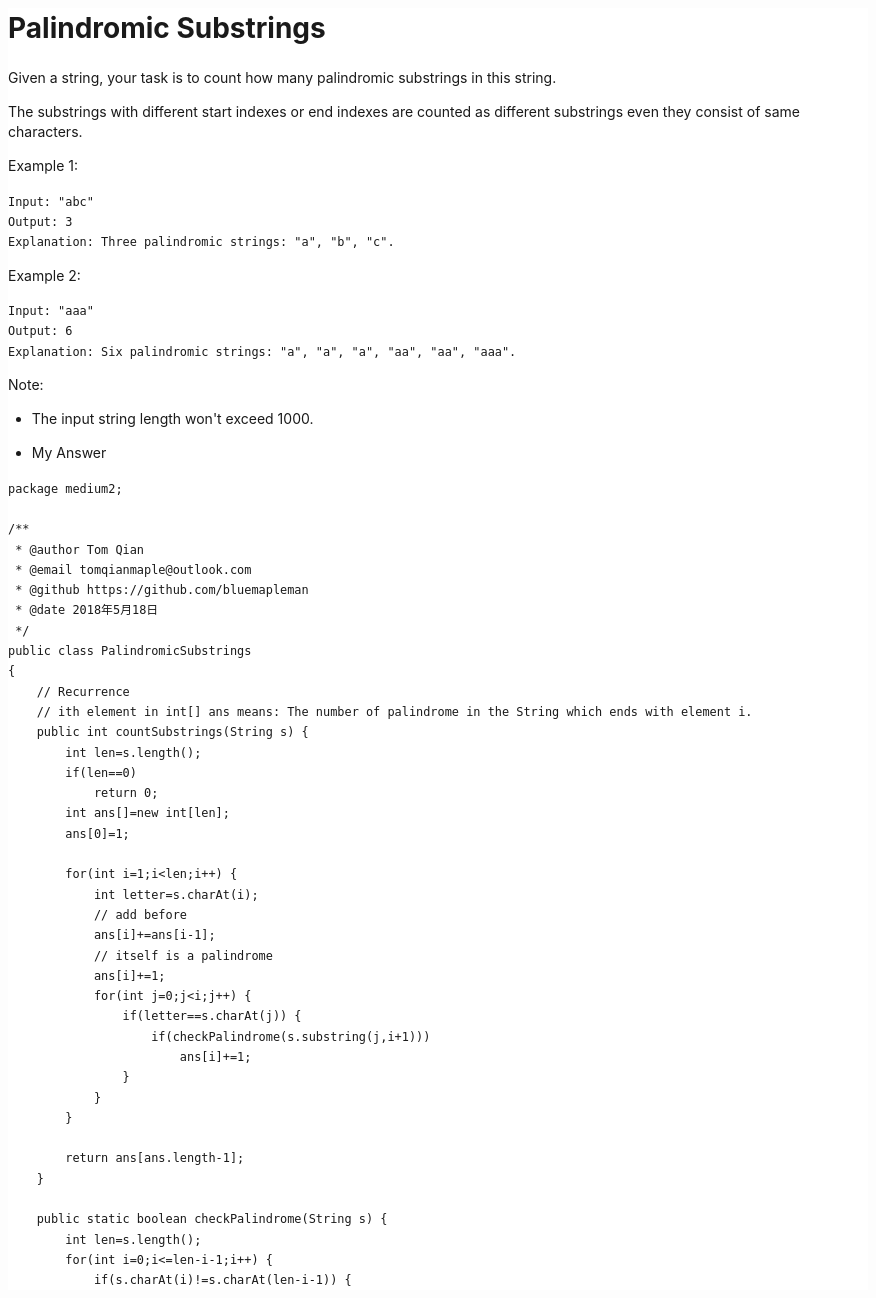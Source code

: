 # Palindromic Substrings

Given a string, your task is to count how many palindromic substrings in this string.

The substrings with different start indexes or end indexes are counted as different substrings even they consist of same characters.

Example 1:
```
Input: "abc"
Output: 3
Explanation: Three palindromic strings: "a", "b", "c".
```
Example 2:
```
Input: "aaa"
Output: 6
Explanation: Six palindromic strings: "a", "a", "a", "aa", "aa", "aaa".
```
Note:
- The input string length won't exceed 1000.

- My Answer
```
package medium2;

/**
 * @author Tom Qian
 * @email tomqianmaple@outlook.com
 * @github https://github.com/bluemapleman
 * @date 2018年5月18日
 */
public class PalindromicSubstrings
{
    // Recurrence
    // ith element in int[] ans means: The number of palindrome in the String which ends with element i.
    public int countSubstrings(String s) {
        int len=s.length();
        if(len==0)
            return 0;
        int ans[]=new int[len];
        ans[0]=1;
        
        for(int i=1;i<len;i++) {
            int letter=s.charAt(i);
            // add before
            ans[i]+=ans[i-1];
            // itself is a palindrome
            ans[i]+=1;
            for(int j=0;j<i;j++) {
                if(letter==s.charAt(j)) {
                    if(checkPalindrome(s.substring(j,i+1)))
                        ans[i]+=1;
                }
            }
        }
        
        return ans[ans.length-1];
    }
    
    public static boolean checkPalindrome(String s) {
        int len=s.length();
        for(int i=0;i<=len-i-1;i++) {
            if(s.charAt(i)!=s.charAt(len-i-1)) {
```